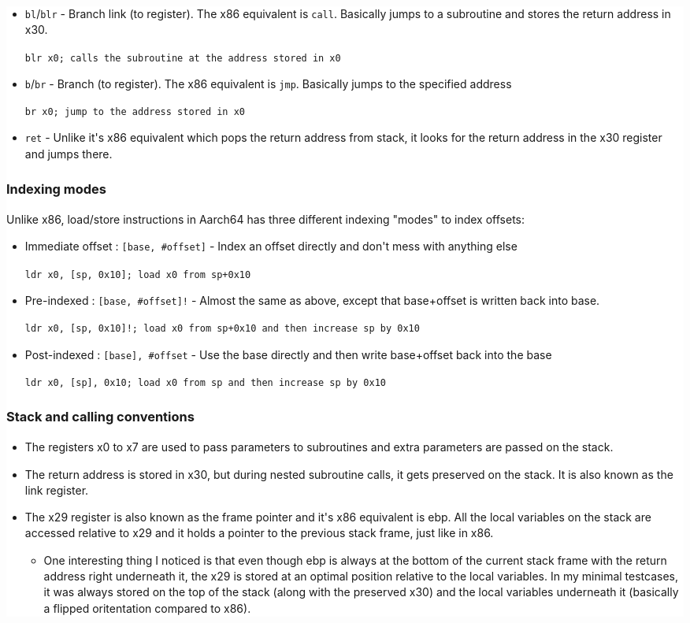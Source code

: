 - `bl`/`blr` -  Branch link (to register). The x86 equivalent is `call`. Basically jumps to a subroutine and stores the return address in x30.
    ```
    blr x0; calls the subroutine at the address stored in x0
    ```

- `b`/`br` -  Branch (to register). The x86 equivalent is `jmp`. Basically jumps to the specified address
    ```
    br x0; jump to the address stored in x0
    ```

- `ret` - Unlike it's x86 equivalent which pops the return address from stack, it looks for the return address in the x30 register and jumps there.


### Indexing modes

Unlike x86, load/store instructions in Aarch64 has three different indexing "modes" to index offsets:

- Immediate offset : `[base, #offset]` -  Index an offset directly and don't mess with anything else
    ```
    ldr x0, [sp, 0x10]; load x0 from sp+0x10
    ```

- Pre-indexed : `[base, #offset]!` - Almost the same as above, except that base+offset is written back into base.
    ```
    ldr x0, [sp, 0x10]!; load x0 from sp+0x10 and then increase sp by 0x10
    ```

- Post-indexed : `[base], #offset` -  Use the base directly and then write base+offset back into the base 
    ```
    ldr x0, [sp], 0x10; load x0 from sp and then increase sp by 0x10
    ```

### Stack and calling conventions


- The registers x0 to x7 are used to pass parameters to subroutines and extra parameters are passed on the stack. 

- The return address is stored in x30, but during nested subroutine calls, it gets preserved on the stack. It is also known as the link register.

- The x29 register is also known as the frame pointer and it's x86 equivalent is ebp. All the local variables on the stack are accessed relative to x29 and it holds a pointer to the previous stack frame, just like in x86.
    - One interesting thing I noticed is that even though ebp is always at the bottom of the current stack frame with the return address right underneath it, the x29 is stored at an optimal position relative to the local variables. In my minimal testcases, it was always stored on the top of the stack (along with the preserved x30) and the local variables underneath it (basically a flipped oritentation compared to x86).  

